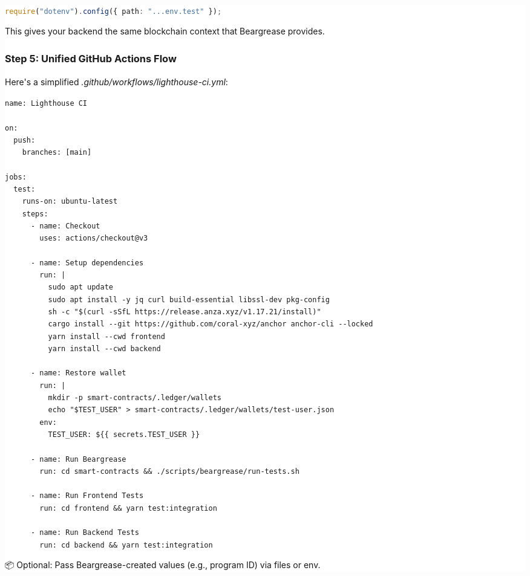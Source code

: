 ```typescript
require("dotenv").config({ path: "...env.test" });
```

This gives your backend the same blockchain context that Beargrease provides.



### Step 5: Unified GitHub Actions Flow

Here's a simplified *.github/workflows/lighthouse-ci.yml*:

```
name: Lighthouse CI

on:
  push:
    branches: [main]

jobs:
  test:
    runs-on: ubuntu-latest
    steps:
      - name: Checkout
        uses: actions/checkout@v3

      - name: Setup dependencies
        run: |
          sudo apt update
          sudo apt install -y jq curl build-essential libssl-dev pkg-config
          sh -c "$(curl -sSfL https://release.anza.xyz/v1.17.21/install)"
          cargo install --git https://github.com/coral-xyz/anchor anchor-cli --locked
          yarn install --cwd frontend
          yarn install --cwd backend

      - name: Restore wallet
        run: |
          mkdir -p smart-contracts/.ledger/wallets
          echo "$TEST_USER" > smart-contracts/.ledger/wallets/test-user.json
        env:
          TEST_USER: ${{ secrets.TEST_USER }}

      - name: Run Beargrease
        run: cd smart-contracts && ./scripts/beargrease/run-tests.sh

      - name: Run Frontend Tests
        run: cd frontend && yarn test:integration

      - name: Run Backend Tests
        run: cd backend && yarn test:integration

```

📦 Optional: Pass Beargrease-created values (e.g., program ID) via files or env.
